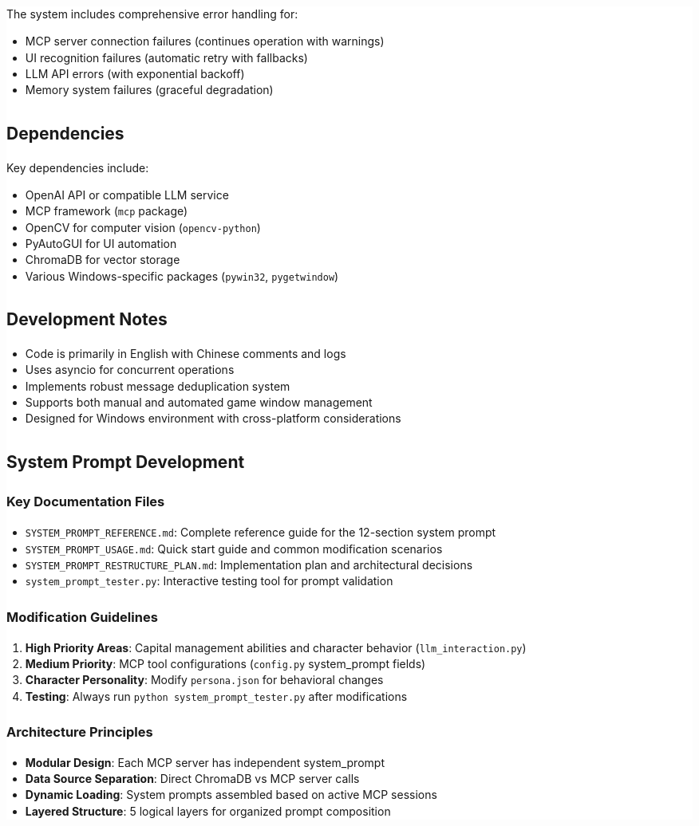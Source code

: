 The system includes comprehensive error handling for:
- MCP server connection failures (continues operation with warnings)
- UI recognition failures (automatic retry with fallbacks)
- LLM API errors (with exponential backoff)
- Memory system failures (graceful degradation)

## Dependencies

Key dependencies include:
- OpenAI API or compatible LLM service
- MCP framework (`mcp` package)
- OpenCV for computer vision (`opencv-python`)
- PyAutoGUI for UI automation
- ChromaDB for vector storage
- Various Windows-specific packages (`pywin32`, `pygetwindow`)

## Development Notes

- Code is primarily in English with Chinese comments and logs
- Uses asyncio for concurrent operations
- Implements robust message deduplication system
- Supports both manual and automated game window management
- Designed for Windows environment with cross-platform considerations

## System Prompt Development

### Key Documentation Files
- `SYSTEM_PROMPT_REFERENCE.md`: Complete reference guide for the 12-section system prompt
- `SYSTEM_PROMPT_USAGE.md`: Quick start guide and common modification scenarios
- `SYSTEM_PROMPT_RESTRUCTURE_PLAN.md`: Implementation plan and architectural decisions
- `system_prompt_tester.py`: Interactive testing tool for prompt validation

### Modification Guidelines
1. **High Priority Areas**: Capital management abilities and character behavior (`llm_interaction.py`)
2. **Medium Priority**: MCP tool configurations (`config.py` system_prompt fields)
3. **Character Personality**: Modify `persona.json` for behavioral changes
4. **Testing**: Always run `python system_prompt_tester.py` after modifications

### Architecture Principles
- **Modular Design**: Each MCP server has independent system_prompt
- **Data Source Separation**: Direct ChromaDB vs MCP server calls
- **Dynamic Loading**: System prompts assembled based on active MCP sessions
- **Layered Structure**: 5 logical layers for organized prompt composition